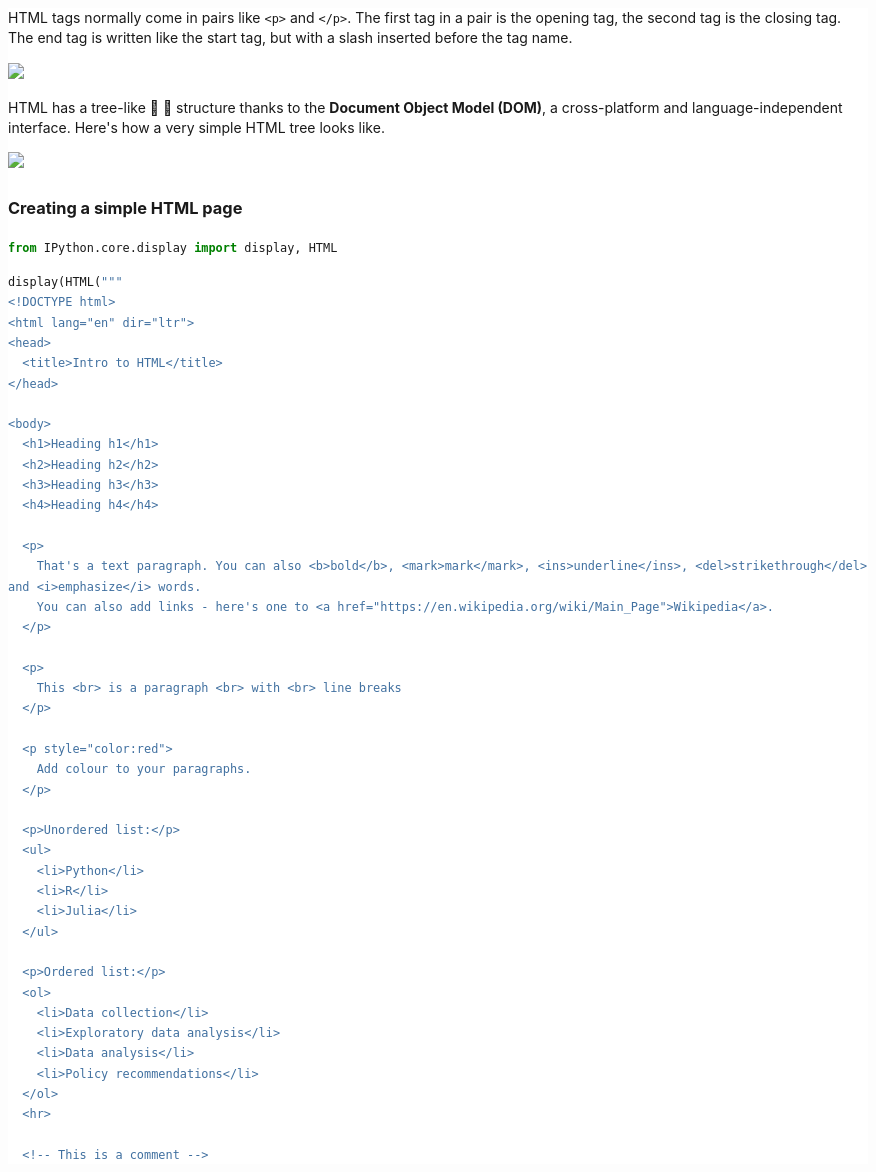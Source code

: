 HTML tags normally come in pairs like `<p>` and `</p>`. The first tag in a pair is the opening tag, the second tag is the closing tag. The end tag is written like the start tag, but with a slash inserted before the tag name.

<img src="https://github.com/nestauk/im-tutorials/blob/3-ysi-tutorial/figures/Web-Scraping/tags.png?raw=1" width="512">

HTML has a tree-like 🌳 🌲 structure thanks to the **Document Object Model (DOM)**, a cross-platform and language-independent interface. Here's how a very simple HTML tree looks like.

<img src="https://github.com/nestauk/im-tutorials/blob/3-ysi-tutorial/figures/Web-Scraping/dom_tree.gif?raw=1">

### Creating a simple HTML page


```python id="4EN4xHK97dMd"
from IPython.core.display import display, HTML
```

```python id="cc7NmfKf7dMk"
display(HTML("""
<!DOCTYPE html>
<html lang="en" dir="ltr">
<head>
  <title>Intro to HTML</title>
</head>

<body>
  <h1>Heading h1</h1>
  <h2>Heading h2</h2>
  <h3>Heading h3</h3>
  <h4>Heading h4</h4>

  <p>
    That's a text paragraph. You can also <b>bold</b>, <mark>mark</mark>, <ins>underline</ins>, <del>strikethrough</del> and <i>emphasize</i> words.
    You can also add links - here's one to <a href="https://en.wikipedia.org/wiki/Main_Page">Wikipedia</a>.
  </p>

  <p>
    This <br> is a paragraph <br> with <br> line breaks
  </p>

  <p style="color:red">
    Add colour to your paragraphs.
  </p>

  <p>Unordered list:</p>
  <ul>
    <li>Python</li>
    <li>R</li>
    <li>Julia</li>
  </ul>

  <p>Ordered list:</p>
  <ol>
    <li>Data collection</li>
    <li>Exploratory data analysis</li>
    <li>Data analysis</li>
    <li>Policy recommendations</li>
  </ol>
  <hr>

  <!-- This is a comment -->

```